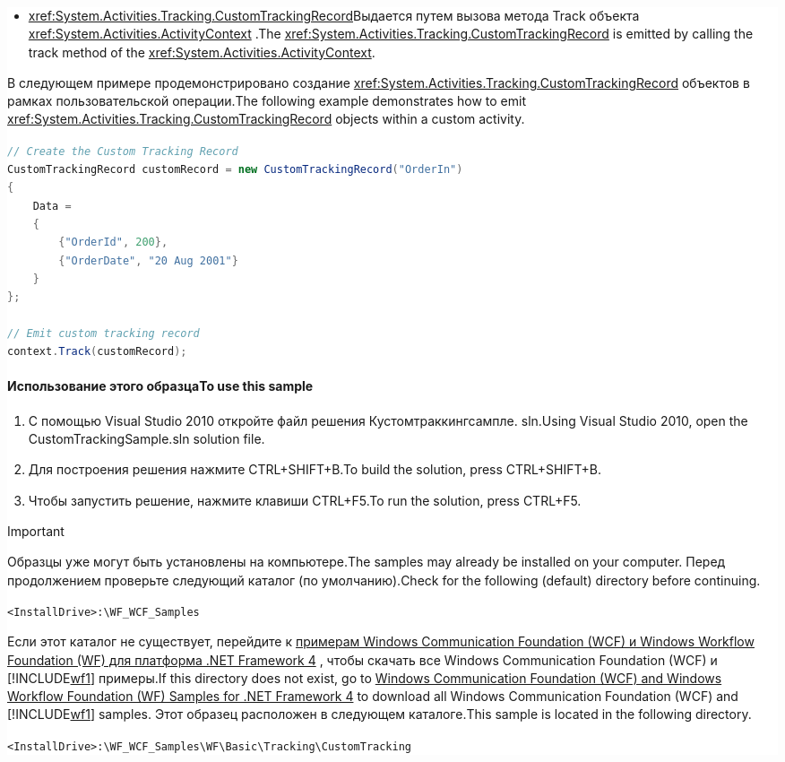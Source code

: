 - <span data-ttu-id="e24cd-147"><xref:System.Activities.Tracking.CustomTrackingRecord>Выдается путем вызова метода Track объекта <xref:System.Activities.ActivityContext> .</span><span class="sxs-lookup"><span data-stu-id="e24cd-147">The <xref:System.Activities.Tracking.CustomTrackingRecord> is emitted by calling the track method of the <xref:System.Activities.ActivityContext>.</span></span>

 <span data-ttu-id="e24cd-148">В следующем примере продемонстрировано создание <xref:System.Activities.Tracking.CustomTrackingRecord> объектов в рамках пользовательской операции.</span><span class="sxs-lookup"><span data-stu-id="e24cd-148">The following example demonstrates how to emit <xref:System.Activities.Tracking.CustomTrackingRecord> objects within a custom activity.</span></span>

```csharp
// Create the Custom Tracking Record
CustomTrackingRecord customRecord = new CustomTrackingRecord("OrderIn")
{
    Data =
    {
        {"OrderId", 200},
        {"OrderDate", "20 Aug 2001"}
    }
};

// Emit custom tracking record
context.Track(customRecord);
```

#### <a name="to-use-this-sample"></a><span data-ttu-id="e24cd-149">Использование этого образца</span><span class="sxs-lookup"><span data-stu-id="e24cd-149">To use this sample</span></span>

1. <span data-ttu-id="e24cd-150">С помощью Visual Studio 2010 откройте файл решения Кустомтраккингсампле. sln.</span><span class="sxs-lookup"><span data-stu-id="e24cd-150">Using Visual Studio 2010, open the CustomTrackingSample.sln solution file.</span></span>

2. <span data-ttu-id="e24cd-151">Для построения решения нажмите CTRL+SHIFT+B.</span><span class="sxs-lookup"><span data-stu-id="e24cd-151">To build the solution, press CTRL+SHIFT+B.</span></span>

3. <span data-ttu-id="e24cd-152">Чтобы запустить решение, нажмите клавиши CTRL+F5.</span><span class="sxs-lookup"><span data-stu-id="e24cd-152">To run the solution, press CTRL+F5.</span></span>

> [!IMPORTANT]
> <span data-ttu-id="e24cd-153">Образцы уже могут быть установлены на компьютере.</span><span class="sxs-lookup"><span data-stu-id="e24cd-153">The samples may already be installed on your computer.</span></span> <span data-ttu-id="e24cd-154">Перед продолжением проверьте следующий каталог (по умолчанию).</span><span class="sxs-lookup"><span data-stu-id="e24cd-154">Check for the following (default) directory before continuing.</span></span>  
>
> `<InstallDrive>:\WF_WCF_Samples`  
>
> <span data-ttu-id="e24cd-155">Если этот каталог не существует, перейдите к [примерам Windows Communication Foundation (WCF) и Windows Workflow Foundation (WF) для платформа .NET Framework 4](https://www.microsoft.com/download/details.aspx?id=21459) , чтобы скачать все Windows Communication Foundation (WCF) и [!INCLUDE[wf1](../../../../includes/wf1-md.md)] примеры.</span><span class="sxs-lookup"><span data-stu-id="e24cd-155">If this directory does not exist, go to [Windows Communication Foundation (WCF) and Windows Workflow Foundation (WF) Samples for .NET Framework 4](https://www.microsoft.com/download/details.aspx?id=21459) to download all Windows Communication Foundation (WCF) and [!INCLUDE[wf1](../../../../includes/wf1-md.md)] samples.</span></span> <span data-ttu-id="e24cd-156">Этот образец расположен в следующем каталоге.</span><span class="sxs-lookup"><span data-stu-id="e24cd-156">This sample is located in the following directory.</span></span>  
>
> `<InstallDrive>:\WF_WCF_Samples\WF\Basic\Tracking\CustomTracking`  
  